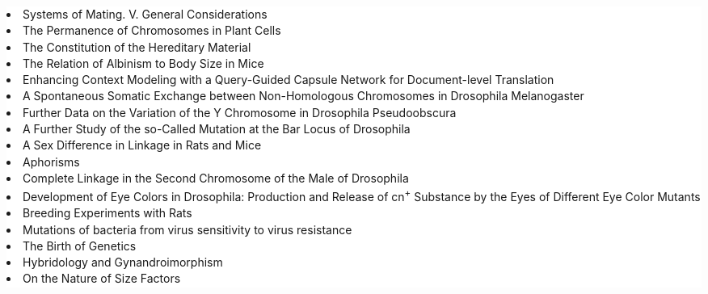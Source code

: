    <li><a target="_blank" href="https://github.com/manjunath5496/Classical-Papers-in-Genetics/blob/master/gene(164).pdf" style="text-decoration:none;">
Systems of Mating. V. General Considerations</a></li>                              

  <li><a target="_blank" href="https://github.com/manjunath5496/Classical-Papers-in-Genetics/blob/master/gene(165).pdf" style="text-decoration:none;">The Permanence of Chromosomes in Plant Cells</a></li> 
 
  <li><a target="_blank" href="https://github.com/manjunath5496/Classical-Papers-in-Genetics/blob/master/gene(166).pdf" style="text-decoration:none;">
The Constitution of the Hereditary Material </a></li> 

  <li><a target="_blank" href="https://github.com/manjunath5496/Classical-Papers-in-Genetics/blob/master/gene(167).pdf" style="text-decoration:none;">
The Relation of Albinism to Body Size in Mice</a></li> 
 
<li><a target="_blank" href="https://github.com/manjunath5496/Classical-Papers-in-Genetics/blob/master/gene(168).pdf" style="text-decoration:none;">Enhancing Context Modeling with a Query-Guided Capsule Network for Document-level Translation</a></li>
 <li><a target="_blank" href="https://github.com/manjunath5496/Classical-Papers-in-Genetics/blob/master/gene(169).pdf" style="text-decoration:none;">A Spontaneous Somatic Exchange between Non-Homologous Chromosomes in Drosophila Melanogaster</a></li>
<li><a target="_blank" href="https://github.com/manjunath5496/Classical-Papers-in-Genetics/blob/master/gene(170).pdf" style="text-decoration:none;">Further Data on the Variation of the Y Chromosome in Drosophila Pseudoobscura</a></li>
 <li><a target="_blank" href="https://github.com/manjunath5496/Classical-Papers-in-Genetics/blob/master/gene(171).pdf" style="text-decoration:none;">A Further Study of the so-Called Mutation at the Bar Locus of Drosophila</a></li>                              
<li><a target="_blank" href="https://github.com/manjunath5496/Classical-Papers-in-Genetics/blob/master/gene(172).pdf" style="text-decoration:none;">A Sex Difference in Linkage in Rats and Mice</a></li>
<li><a target="_blank" href="https://github.com/manjunath5496/Classical-Papers-in-Genetics/blob/master/gene(173).pdf" style="text-decoration:none;">Aphorisms</a></li>
 
  <li><a target="_blank" href="https://github.com/manjunath5496/Classical-Papers-in-Genetics/blob/master/gene(174).pdf" style="text-decoration:none;">Complete Linkage in the Second Chromosome of the Male of Drosophila</a></li>
 <li><a target="_blank" href="https://github.com/manjunath5496/Classical-Papers-in-Genetics/blob/master/gene(175).pdf" style="text-decoration:none;">Development of Eye Colors in Drosophila: Production and Release of cn<sup>+</sup> Substance by the Eyes of Different Eye Color Mutants</a></li>
   <li><a target="_blank" href="https://github.com/manjunath5496/Classical-Papers-in-Genetics/blob/master/gene(176).pdf" style="text-decoration:none;">
Breeding Experiments with Rats </a></li>  
   
<li><a target="_blank" href="https://github.com/manjunath5496/Classical-Papers-in-Genetics/blob/master/gene(177).pdf" style="text-decoration:none;">Mutations of bacteria from virus sensitivity to virus resistance</a></li> 
                             
<li><a target="_blank" href="https://github.com/manjunath5496/Classical-Papers-in-Genetics/blob/master/gene(178).pdf" style="text-decoration:none;">The Birth of Genetics</a></li>
<li><a target="_blank" href="https://github.com/manjunath5496/Classical-Papers-in-Genetics/blob/master/gene(179).pdf" style="text-decoration:none;">Hybridology and Gynandroimorphism</a></li>

<li><a target="_blank" href="https://github.com/manjunath5496/Classical-Papers-in-Genetics/blob/master/gene(180).pdf" style="text-decoration:none;">On the Nature of Size Factors</a></li>
                              